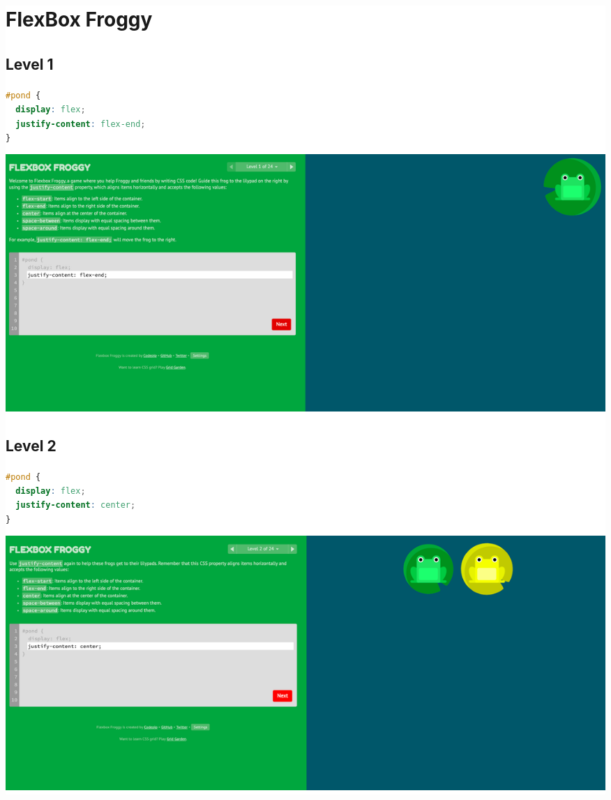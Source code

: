 # FlexBox Froggy

## Level 1

```css
#pond {
  display: flex;
  justify-content: flex-end;
}
```

![Level 1](assets/level-1.png)

## Level 2

```css
#pond {
  display: flex;
  justify-content: center;
}
```

![Level 2](assets/level-2.png)
